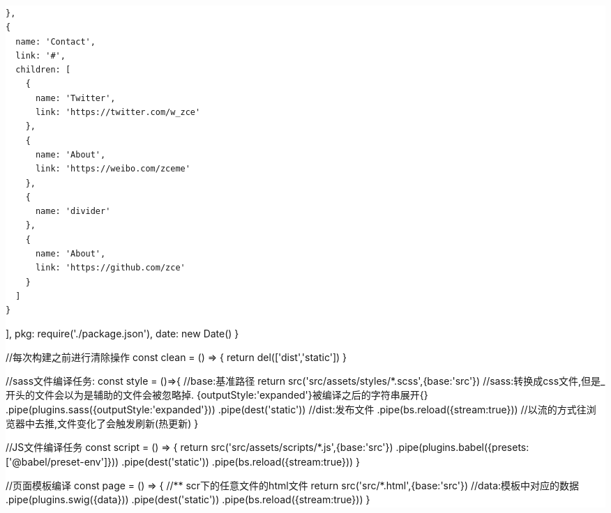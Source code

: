     },
    {
      name: 'Contact',
      link: '#',
      children: [
        {
          name: 'Twitter',
          link: 'https://twitter.com/w_zce'
        },
        {
          name: 'About',
          link: 'https://weibo.com/zceme'
        },
        {
          name: 'divider'
        },
        {
          name: 'About',
          link: 'https://github.com/zce'
        }
      ]
    }
  ],
  pkg: require('./package.json'),
  date: new Date()
}

//每次构建之前进行清除操作
const clean = () => {
  return del(['dist','static'])
}

//sass文件编译任务:
const style = ()=>{
         //base:基准路径
  return src('src/assets/styles/*.scss',{base:'src'}) 
         //sass:转换成css文件,但是_开头的文件会以为是辅助的文件会被忽略掉. {outputStyle:'expanded'}被编译之后的字符串展开{}
         .pipe(plugins.sass({outputStyle:'expanded'}))
         .pipe(dest('static')) //dist:发布文件
         .pipe(bs.reload({stream:true})) //以流的方式往浏览器中去推,文件变化了会触发刷新(热更新)
}

//JS文件编译任务
const script = () => {
  return src('src/assets/scripts/*.js',{base:'src'})
         .pipe(plugins.babel({presets:['@babel/preset-env']}))
         .pipe(dest('static'))
         .pipe(bs.reload({stream:true}))
}

//页面模板编译
const page = () => {
         //** scr下的任意文件的html文件
  return src('src/*.html',{base:'src'})
         //data:模板中对应的数据
         .pipe(plugins.swig({data}))
         .pipe(dest('static'))
         .pipe(bs.reload({stream:true}))
}
